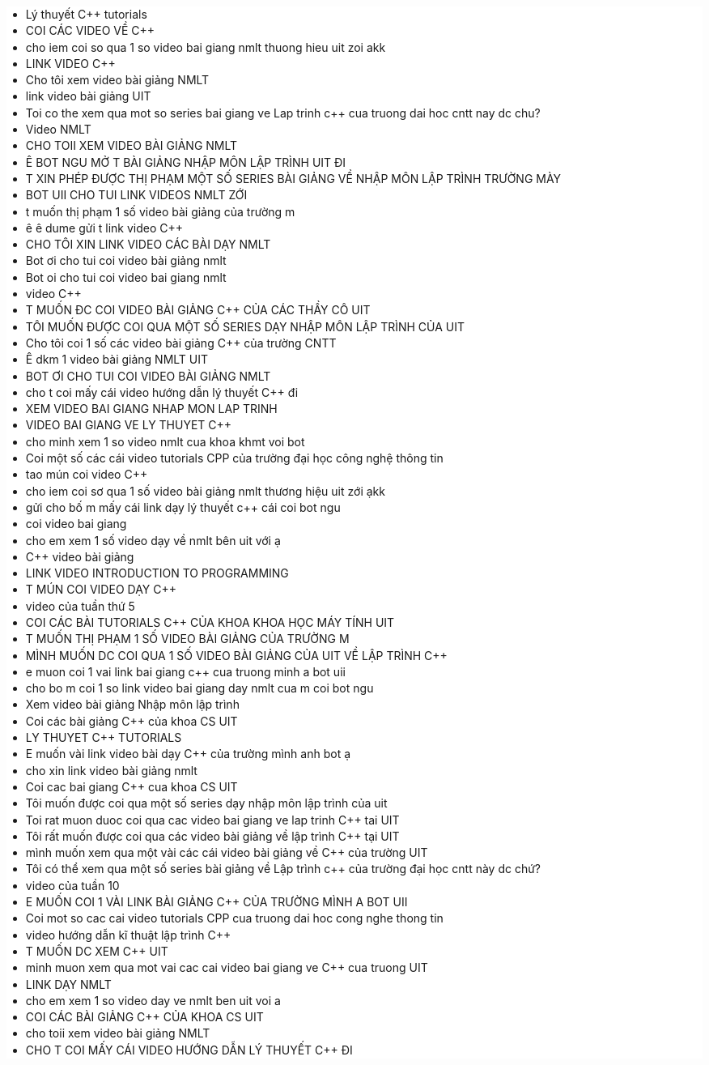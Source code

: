 - Lý thuyết C++ tutorials
- COI CÁC VIDEO VỀ C++
- cho iem coi so qua 1 so video bai giang nmlt thuong hieu uit zoi akk
- LINK VIDEO C++
- Cho tôi xem video bài giảng NMLT
- link video bài giảng UIT
- Toi co the xem qua mot so series bai giang ve Lap trinh c++ cua truong dai hoc cntt nay dc chu?
- Video NMLT
- CHO TOII XEM VIDEO BÀI GIẢNG NMLT
- Ê BOT NGU MỞ T BÀI GIẢNG NHẬP MÔN LẬP TRÌNH UIT ĐI
- T XIN PHÉP ĐƯỢC THỊ PHẠM MỘT SỐ SERIES BÀI GIẢNG VỀ NHẬP MÔN LẬP TRÌNH TRƯỜNG MÀY
- BOT UII CHO TUI LINK VIDEOS NMLT ZỚI
- t muốn thị phạm 1 số video bài giảng của trường m
- ê ê dume gửi t link video C++
- CHO TÔI XIN LINK VIDEO CÁC BÀI DẠY NMLT
- Bot ơi cho tui coi video bài giảng nmlt
- Bot oi cho tui coi video bai giang nmlt
- video C++
- T MUỐN ĐC COI VIDEO BÀI GIẢNG C++ CỦA CÁC THẦY CÔ UIT
- TÔI MUỐN ĐƯỢC COI QUA MỘT SỐ SERIES DẠY NHẬP MÔN LẬP TRÌNH CỦA UIT
- Cho tôi coi 1 số các video bài giảng C++ của trường CNTT
- Ê dkm 1 video bài giảng NMLT UIT
- BOT ƠI CHO TUI COI VIDEO BÀI GIẢNG NMLT
- cho t coi mấy cái video hướng dẫn lý thuyết C++ đi
- XEM VIDEO BAI GIANG NHAP MON LAP TRINH
- VIDEO BAI GIANG VE LY THUYET C++
- cho minh xem 1 so video nmlt cua khoa khmt voi bot
- Coi một số các cái video tutorials CPP của trường đại học công nghệ thông tin
- tao mún coi video C++
- cho iem coi sơ qua 1 số video bài giảng nmlt thương hiệu uit zới ạkk
- gửi cho bố m mấy cái link dạy lý thuyết c++ cái coi bot ngu
- coi video bai giang
- cho em xem 1 số video dạy về nmlt bên uit với ạ
- C++ video bài giảng
- LINK VIDEO INTRODUCTION TO PROGRAMMING
- T MÚN COI VIDEO DẠY C++
- video của tuần thứ 5
- COI CÁC BÀI TUTORIALS C++ CỦA KHOA KHOA HỌC MÁY TÍNH UIT
- T MUỐN THỊ PHẠM 1 SỐ VIDEO BÀI GIẢNG CỦA TRƯỜNG M
- MÌNH MUỐN DC COI QUA 1 SỐ VIDEO BÀI GIẢNG CỦA UIT VỀ LẬP TRÌNH C++
- e muon coi 1 vai link bai giang c++ cua truong minh a bot uii
- cho bo m coi 1 so link video bai giang day nmlt cua m coi bot ngu
- Xem video bài giảng Nhập môn lập trình
- Coi các bài giảng C++ của khoa CS UIT
- LY THUYET C++ TUTORIALS
- E muốn vài link video bài dạy C++ của trường mình anh bot ạ
- cho xin link video bài giảng nmlt
- Coi cac bai giang C++ cua khoa CS UIT
- Tôi muốn được coi qua một số series dạy nhập môn lập trình của uit
- Toi rat muon duoc coi qua cac video bai giang ve lap trinh C++ tai UIT
- Tôi rất muốn được coi qua các video bài giảng về lập trình C++ tại UIT
- mình muốn xem qua một vài các cái video bài giảng về C++ của trường UIT
- Tôi có thể xem qua một số series bài giảng về Lập trình c++ của trường đại học cntt này dc chứ?
- video của tuần 10
- E MUỐN COI 1 VÀI LINK BÀI GIẢNG C++ CỦA TRƯỜNG MÌNH A BOT UII
- Coi mot so cac cai video tutorials CPP cua truong dai hoc cong nghe thong tin
- video hướng dẫn kĩ thuật lập trình C++
- T MUỐN DC XEM C++ UIT
- minh muon xem qua mot vai cac cai video bai giang ve C++ cua truong UIT
- LINK DẠY NMLT
- cho em xem 1 so video day ve nmlt ben uit voi a
- COI CÁC BÀI GIẢNG C++ CỦA KHOA CS UIT
- cho toii xem video bài giảng NMLT
- CHO T COI MẤY CÁI VIDEO HƯỚNG DẪN LÝ THUYẾT C++ ĐI